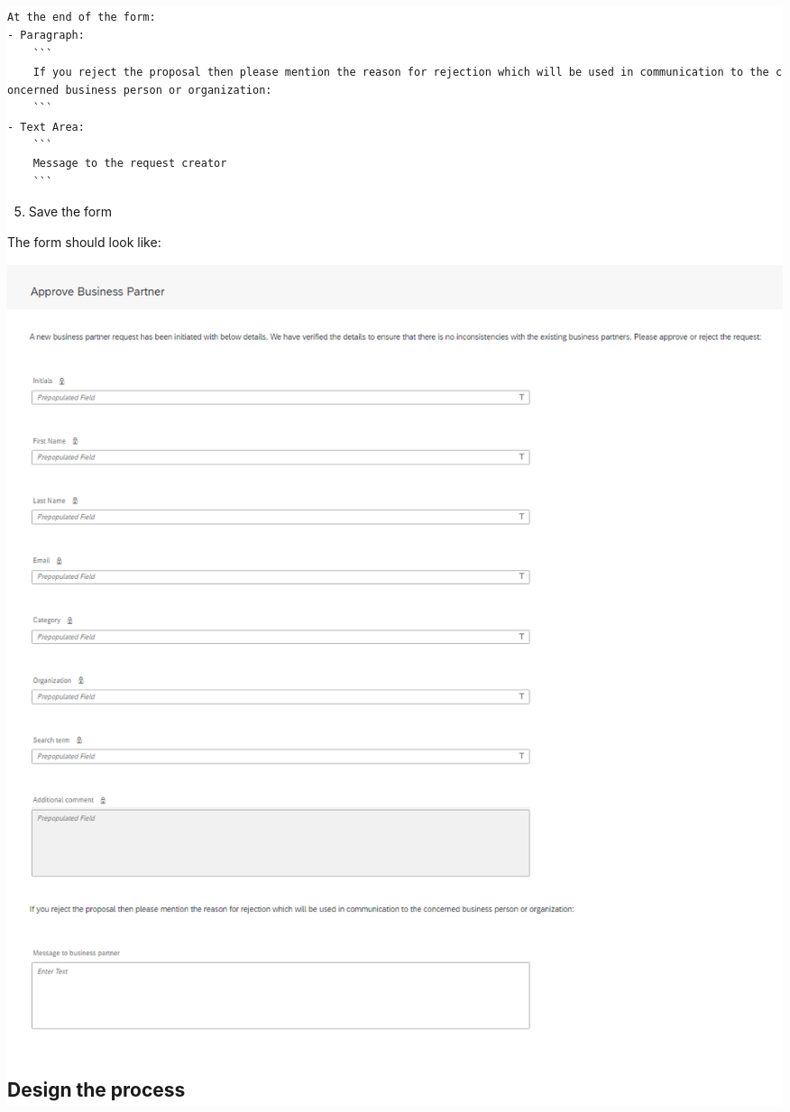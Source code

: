     At the end of the form:
    - Paragraph: 
        ```
        If you reject the proposal then please mention the reason for rejection which will be used in communication to the concerned business person or organization:
        ```
    - Text Area: 
        ```
        Message to the request creator
        ```

5. Save the form

The form should look like:


![](vx_images/2651595155596.png )
## Design the process

